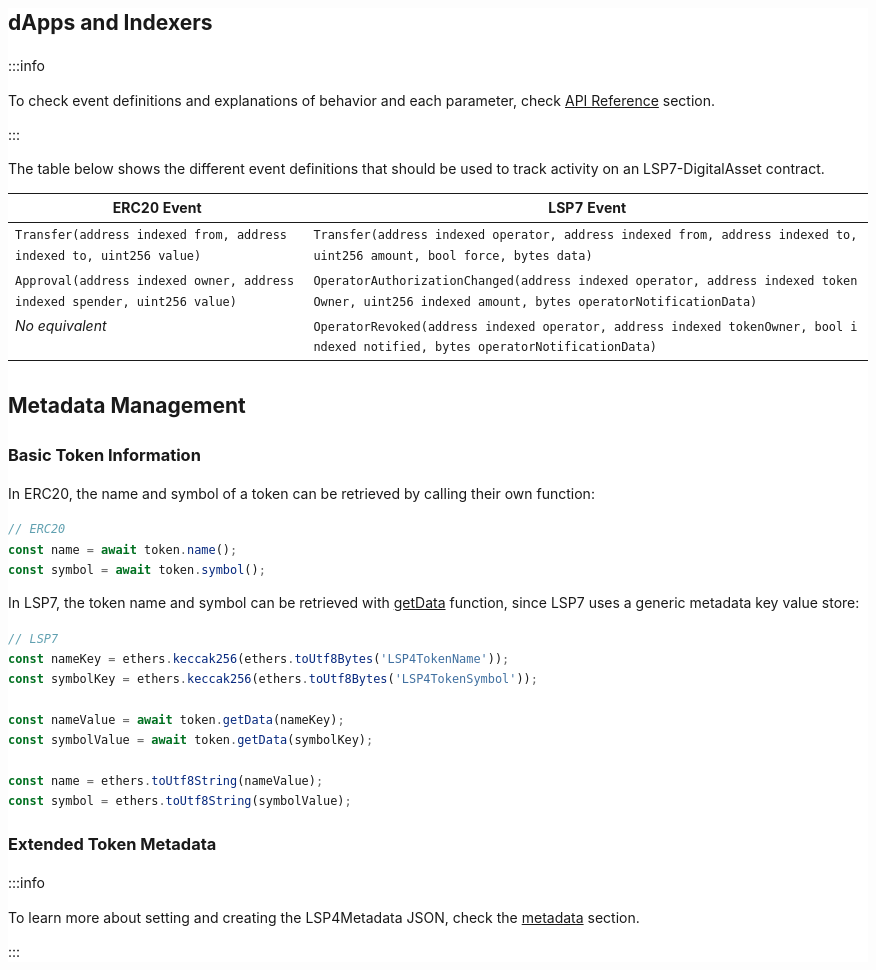 ## dApps and Indexers

:::info

To check event definitions and explanations of behavior and each parameter, check [API Reference](../../contracts/contracts/LSP7DigitalAsset/LSP7DigitalAsset.md) section.

:::

The table below shows the different event definitions that should be used to track activity on an LSP7-DigitalAsset contract.

| ERC20 Event                                                               | LSP7 Event                                                                                                                                   |
| ------------------------------------------------------------------------- | -------------------------------------------------------------------------------------------------------------------------------------------- |
| `Transfer(address indexed from, address indexed to, uint256 value)`       | `Transfer(address indexed operator, address indexed from, address indexed to, uint256 amount, bool force, bytes data)`                       |
| `Approval(address indexed owner, address indexed spender, uint256 value)` | `OperatorAuthorizationChanged(address indexed operator, address indexed tokenOwner, uint256 indexed amount, bytes operatorNotificationData)` |
| _No equivalent_                                                           | `OperatorRevoked(address indexed operator, address indexed tokenOwner, bool indexed notified, bytes operatorNotificationData)`               |

## Metadata Management

### Basic Token Information

In ERC20, the name and symbol of a token can be retrieved by calling their own function:

```javascript
// ERC20
const name = await token.name();
const symbol = await token.symbol();
```

In LSP7, the token name and symbol can be retrieved with [getData](../../contracts/contracts/ERC725/ERC725.md#getdata) function, since LSP7 uses a generic metadata key value store:

```javascript
// LSP7
const nameKey = ethers.keccak256(ethers.toUtf8Bytes('LSP4TokenName'));
const symbolKey = ethers.keccak256(ethers.toUtf8Bytes('LSP4TokenSymbol'));

const nameValue = await token.getData(nameKey);
const symbolValue = await token.getData(symbolKey);

const name = ethers.toUtf8String(nameValue);
const symbol = ethers.toUtf8String(symbolValue);
```

### Extended Token Metadata

:::info

To learn more about setting and creating the LSP4Metadata JSON, check the [metadata](../digital-assets/metadata-management/metadata-preparation.md) section.

:::
